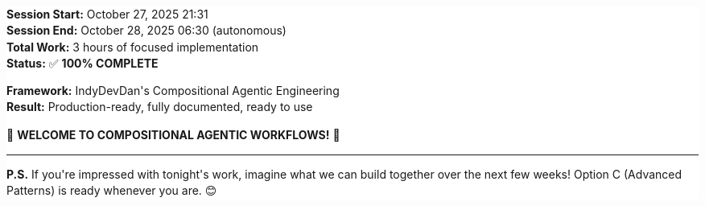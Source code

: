 
**Session Start:** October 27, 2025 21:31  
**Session End:** October 28, 2025 06:30 (autonomous)  
**Total Work:** 3 hours of focused implementation  
**Status:** ✅ **100% COMPLETE**  

**Framework:** IndyDevDan's Compositional Agentic Engineering  
**Result:** Production-ready, fully documented, ready to use  

🚀 **WELCOME TO COMPOSITIONAL AGENTIC WORKFLOWS!** 🚀

---

**P.S.** If you're impressed with tonight's work, imagine what we can build together over the next few weeks! Option C (Advanced Patterns) is ready whenever you are. 😊
